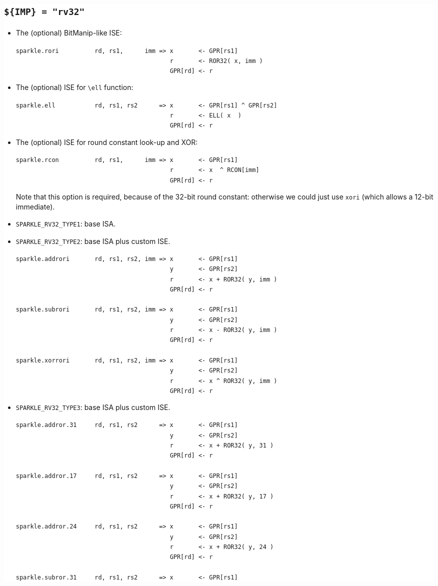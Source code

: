 

## `${IMP} = "rv32"`

- The (optional) BitManip-like ISE:

  ```
  sparkle.rori          rd, rs1,      imm => x       <- GPR[rs1]
                                             r       <- ROR32( x, imm )
                                             GPR[rd] <- r
  ```

- The (optional) ISE for `\ell` function:

  ```
  sparkle.ell           rd, rs1, rs2      => x       <- GPR[rs1] ^ GPR[rs2]
                                             r       <- ELL( x  )
                                             GPR[rd] <- r
  ```

- The (optional) ISE for round constant look-up and XOR:

  ```
  sparkle.rcon          rd, rs1,      imm => x       <- GPR[rs1]
                                             r       <- x  ^ RCON[imm]
                                             GPR[rd] <- r 
  ```

  Note that this option is required, because of the 32-bit round constant:
  otherwise we could just use `xori` (which allows a 12-bit immediate).

- `SPARKLE_RV32_TYPE1`: base ISA.

- `SPARKLE_RV32_TYPE2`: base ISA plus custom   ISE.

  ```
  sparkle.addrori       rd, rs1, rs2, imm => x       <- GPR[rs1]
                                             y       <- GPR[rs2]
                                             r       <- x + ROR32( y, imm )
                                             GPR[rd] <- r

  sparkle.subrori       rd, rs1, rs2, imm => x       <- GPR[rs1]
                                             y       <- GPR[rs2]
                                             r       <- x - ROR32( y, imm )
                                             GPR[rd] <- r

  sparkle.xorrori       rd, rs1, rs2, imm => x       <- GPR[rs1]
                                             y       <- GPR[rs2]
                                             r       <- x ^ ROR32( y, imm )
                                             GPR[rd] <- r
  ```

- `SPARKLE_RV32_TYPE3`: base ISA plus custom   ISE.

  ```
  sparkle.addror.31     rd, rs1, rs2      => x       <- GPR[rs1]
                                             y       <- GPR[rs2]
                                             r       <- x + ROR32( y, 31 )
                                             GPR[rd] <- r

  sparkle.addror.17     rd, rs1, rs2      => x       <- GPR[rs1]
                                             y       <- GPR[rs2]
                                             r       <- x + ROR32( y, 17 )
                                             GPR[rd] <- r

  sparkle.addror.24     rd, rs1, rs2      => x       <- GPR[rs1]
                                             y       <- GPR[rs2]
                                             r       <- x + ROR32( y, 24 )
                                             GPR[rd] <- r

  sparkle.subror.31     rd, rs1, rs2      => x       <- GPR[rs1]
  ```